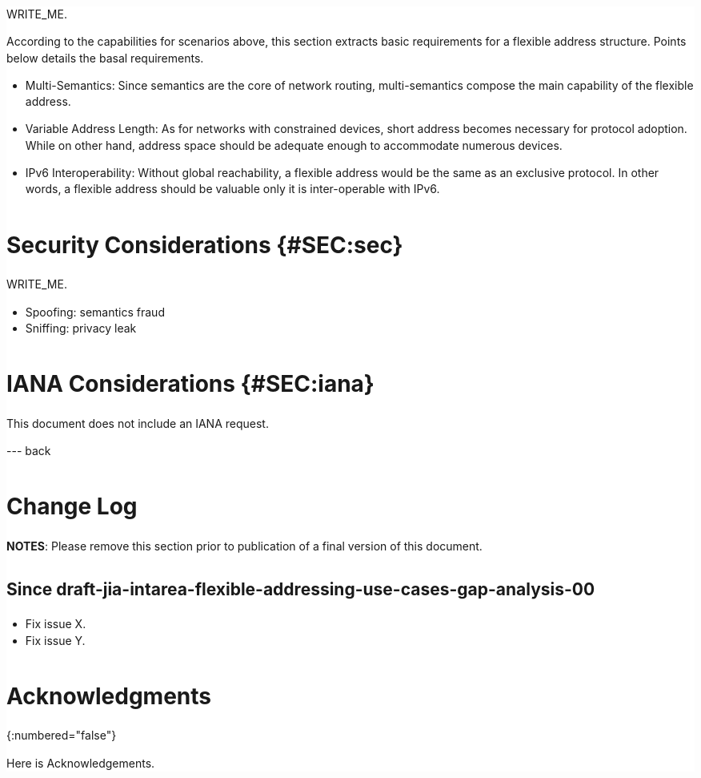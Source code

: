 
WRITE_ME.

According to the capabilities for scenarios above, this section extracts basic requirements for a flexible address structure.
Points below details the basal requirements.

* Multi-Semantics: Since semantics are the core of network routing, multi-semantics compose the main capability of the flexible address.
  
* Variable Address Length: As for networks with constrained devices, short address becomes necessary for protocol adoption. While on other hand, address space should be adequate enough to accommodate numerous devices.

* IPv6 Interoperability: Without global reachability, a flexible address would be the same as an exclusive protocol. In other words, a flexible address should be valuable only it is inter-operable with IPv6.









# Security Considerations {#SEC:sec}

WRITE_ME.

- Spoofing: semantics fraud
- Sniffing: privacy leak




# IANA Considerations {#SEC:iana}

This document does not include an IANA request.








--- back

# Change Log

**NOTES**: Please remove this section prior to publication of a final version of this document.

## Since draft-jia-intarea-flexible-addressing-use-cases-gap-analysis-00

- Fix issue X.
- Fix issue Y.


# Acknowledgments
{:numbered="false"}

Here is Acknowledgements.

